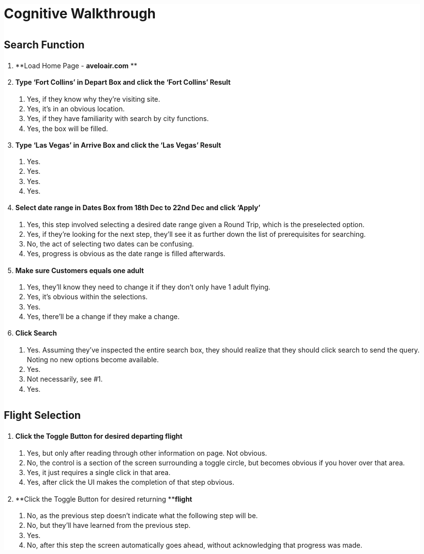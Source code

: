 ### 

# Cognitive Walkthrough
## Search Function
1. **Load Home Page - ****aveloair.com****
**
2. **Type ‘Fort Collins’ in Depart Box and click the ‘Fort Collins’ Result**
	1. Yes, if they know why they’re visiting site.
	2. Yes, it’s in an obvious location.
	3. Yes, if they have familiarity with search by city functions.
	4. Yes, the box will be filled.

3. **Type ‘Las Vegas’ in Arrive Box and click the ‘Las Vegas’ Result**
	1. Yes.
	2. Yes.
	3. Yes.
	4. Yes.
4. **Select date range in Dates Box from 18th Dec to 22nd Dec and click ‘Apply’**
	1. Yes, this step involved selecting a desired date range given a Round Trip, which is the preselected option.
	2. Yes, if they’re looking for the next step, they’ll see it as further down the list of prerequisites for searching.
	3. No, the act of selecting two dates can be confusing.
	4. Yes, progress is obvious as the date range is filled afterwards.

5. **Make sure Customers equals one adult**
	1. Yes, they’ll know they need to change it if they don’t only have 1 adult flying.
	2. Yes, it’s obvious within the selections.
	3. Yes.
	4. Yes, there’ll be a change if they make a change.
6. **Click Search**
	1. Yes. Assuming they’ve inspected the entire search box, they should realize that they should click search to send the query. Noting no new options become available.
	2. Yes.
	3. Not necessarily, see #1.
	4. Yes.

## Flight Selection
1. **Click the Toggle Button for desired departing flight**

	1. Yes, but only after reading through other information on page. Not obvious.
	2. No, the control is a section of the screen surrounding a toggle circle, but becomes obvious if you hover over that area.
	3. Yes, it just requires a single click in that area.
	4. Yes, after click the UI makes the completion of that step obvious.
2. **Click the Toggle Button for desired returning ****flight**
	1. No, as the previous step doesn’t indicate what the following step will be.
	2. No, but they’ll have learned from the previous step.
	3. Yes.
	4. No, after this step the screen automatically goes ahead, without acknowledging that progress was made.
